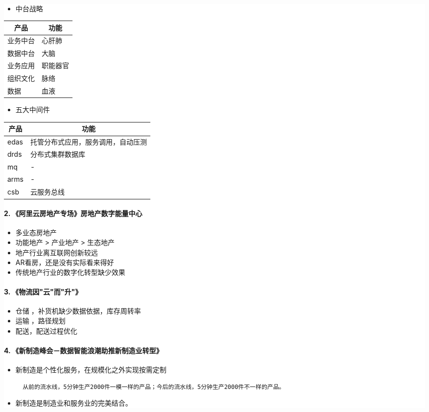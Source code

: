 


- 中台战略
		
| 产品 | 功能 |
| ------ | ------ |
| 业务中台 | 心肝肺 |
| 数据中台 | 大脑 |
| 业务应用 | 职能器官 |
| 组织文化 |脉络 |
| 数据 | 血液 |
	 

- 五大中间件

| 产品 | 功能 |
| ------ | ------ |
| edas | 托管分布式应用，服务调用，自动压测 |
| drds | 分布式集群数据库 |
| mq | - |
| arms | - |
| csb | 云服务总线 |


#### 2. 《阿里云房地产专场》房地产数字能量中心

- 多业态房地产
- 功能地产 > 产业地产 > 生态地产
- 地产行业离互联网创新较远
- AR看房，还是没有实际看来得好
- 传统地产行业的数字化转型缺少效果	


#### 3. 《物流因"云"而"升"》

- 仓储 ，补货机缺少数据依据，库存周转率
- 运输 ，路径规划
- 配送，配送过程优化





#### 4. 《新制造峰会－数据智能浪潮助推新制造业转型》




- 新制造是个性化服务，在规模化之外实现按需定制

		从前的流水线，5分钟生产2000件一模一样的产品；今后的流水线，5分钟生产2000件不一样的产品。

- 新制造是制造业和服务业的完美结合。
